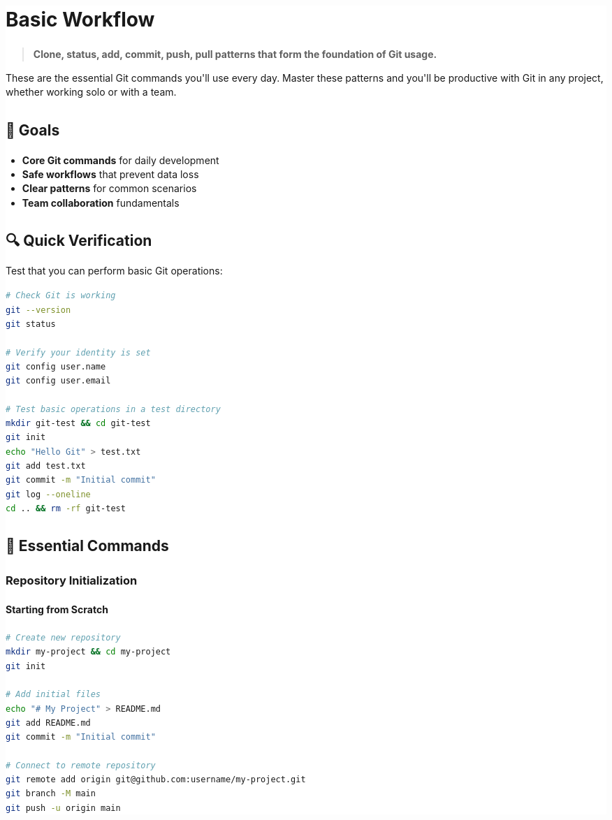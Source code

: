 # Basic Workflow

> **Clone, status, add, commit, push, pull patterns that form the foundation of Git usage.**

These are the essential Git commands you'll use every day. Master these patterns and you'll be productive with Git in any project, whether working solo or with a team.

## 🎯 Goals

- **Core Git commands** for daily development
- **Safe workflows** that prevent data loss
- **Clear patterns** for common scenarios
- **Team collaboration** fundamentals

## 🔍 Quick Verification

Test that you can perform basic Git operations:

```bash
# Check Git is working
git --version
git status

# Verify your identity is set
git config user.name
git config user.email

# Test basic operations in a test directory
mkdir git-test && cd git-test
git init
echo "Hello Git" > test.txt
git add test.txt
git commit -m "Initial commit"
git log --oneline
cd .. && rm -rf git-test
```

## 🚀 Essential Commands

### Repository Initialization

#### Starting from Scratch
```bash
# Create new repository
mkdir my-project && cd my-project
git init

# Add initial files
echo "# My Project" > README.md
git add README.md
git commit -m "Initial commit"

# Connect to remote repository
git remote add origin git@github.com:username/my-project.git
git branch -M main
git push -u origin main
```
